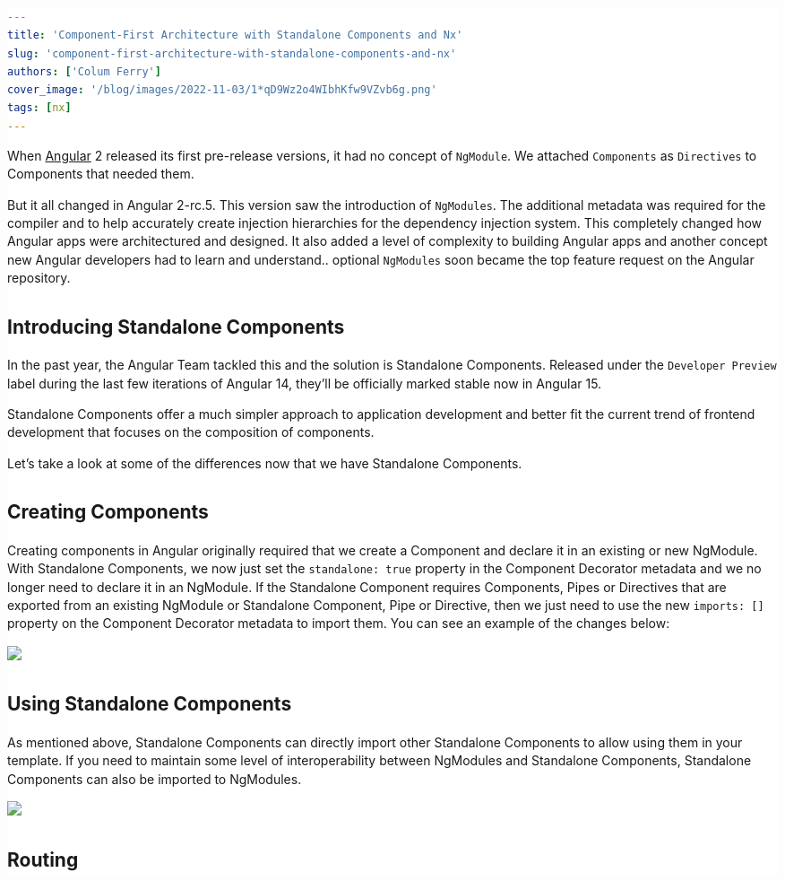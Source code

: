 ```yaml
---
title: 'Component-First Architecture with Standalone Components and Nx'
slug: 'component-first-architecture-with-standalone-components-and-nx'
authors: ['Colum Ferry']
cover_image: '/blog/images/2022-11-03/1*qD9Wz2o4WIbhKfw9VZvb6g.png'
tags: [nx]
---
```


When [Angular](https://angular.io/) 2 released its first pre-release versions, it had no concept of `NgModule`. We attached `Components` as `Directives` to Components that needed them.

But it all changed in Angular 2-rc.5. This version saw the introduction of `NgModules`. The additional metadata was required for the compiler and to help accurately create injection hierarchies for the dependency injection system. This completely changed how Angular apps were architectured and designed. It also added a level of complexity to building Angular apps and another concept new Angular developers had to learn and understand.. optional `NgModules` soon became the top feature request on the Angular repository.

## Introducing Standalone Components

In the past year, the Angular Team tackled this and the solution is Standalone Components. Released under the `Developer Preview` label during the last few iterations of Angular 14, they’ll be officially marked stable now in Angular 15.

Standalone Components offer a much simpler approach to application development and better fit the current trend of frontend development that focuses on the composition of components.

Let’s take a look at some of the differences now that we have Standalone Components.

## Creating Components

Creating components in Angular originally required that we create a Component and declare it in an existing or new NgModule. With Standalone Components, we now just set the `standalone: true` property in the Component Decorator metadata and we no longer need to declare it in an NgModule. If the Standalone Component requires Components, Pipes or Directives that are exported from an existing NgModule or Standalone Component, Pipe or Directive, then we just need to use the new `imports: []` property on the Component Decorator metadata to import them. You can see an example of the changes below:

![](/blog/images/2022-11-03/0*0s9lcyC_6ZjrV71m.avif)

## Using Standalone Components

As mentioned above, Standalone Components can directly import other Standalone Components to allow using them in your template. If you need to maintain some level of interoperability between NgModules and Standalone Components, Standalone Components can also be imported to NgModules.

![](/blog/images/2022-11-03/0*IXxb0U0J89uicHUA.avif)

## Routing
